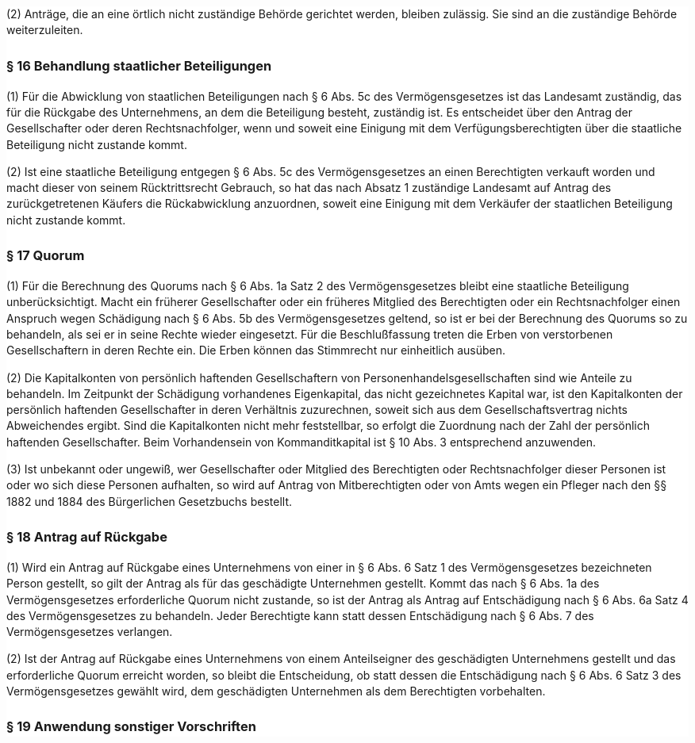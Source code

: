 (2) Anträge, die an eine örtlich nicht zuständige Behörde gerichtet werden, bleiben zulässig. Sie sind an die zuständige Behörde weiterzuleiten.


### § 16 Behandlung staatlicher Beteiligungen

(1) Für die Abwicklung von staatlichen Beteiligungen nach § 6 Abs. 5c des Vermögensgesetzes ist das Landesamt zuständig, das für die Rückgabe des Unternehmens, an dem die Beteiligung besteht, zuständig ist. Es entscheidet über den Antrag der Gesellschafter oder deren Rechtsnachfolger, wenn und soweit eine Einigung mit dem Verfügungsberechtigten über die staatliche Beteiligung nicht zustande kommt.

(2) Ist eine staatliche Beteiligung entgegen § 6 Abs. 5c des Vermögensgesetzes an einen Berechtigten verkauft worden und macht dieser von seinem Rücktrittsrecht Gebrauch, so hat das nach Absatz 1 zuständige Landesamt auf Antrag des zurückgetretenen Käufers die Rückabwicklung anzuordnen, soweit eine Einigung mit dem Verkäufer der staatlichen Beteiligung nicht zustande kommt.


### § 17 Quorum

(1) Für die Berechnung des Quorums nach § 6 Abs. 1a Satz 2 des Vermögensgesetzes bleibt eine staatliche Beteiligung unberücksichtigt. Macht ein früherer Gesellschafter oder ein früheres Mitglied des Berechtigten oder ein Rechtsnachfolger einen Anspruch wegen Schädigung nach § 6 Abs. 5b des Vermögensgesetzes geltend, so ist er bei der Berechnung des Quorums so zu behandeln, als sei er in seine Rechte wieder eingesetzt. Für die Beschlußfassung treten die Erben von verstorbenen Gesellschaftern in deren Rechte ein. Die Erben können das Stimmrecht nur einheitlich ausüben.

(2) Die Kapitalkonten von persönlich haftenden Gesellschaftern von Personenhandelsgesellschaften sind wie Anteile zu behandeln. Im Zeitpunkt der Schädigung vorhandenes Eigenkapital, das nicht gezeichnetes Kapital war, ist den Kapitalkonten der persönlich haftenden Gesellschafter in deren Verhältnis zuzurechnen, soweit sich aus dem Gesellschaftsvertrag nichts Abweichendes ergibt. Sind die Kapitalkonten nicht mehr feststellbar, so erfolgt die Zuordnung nach der Zahl der persönlich haftenden Gesellschafter. Beim Vorhandensein von Kommanditkapital ist § 10 Abs. 3 entsprechend anzuwenden.

(3) Ist unbekannt oder ungewiß, wer Gesellschafter oder Mitglied des Berechtigten oder Rechtsnachfolger dieser Personen ist oder wo sich diese Personen aufhalten, so wird auf Antrag von Mitberechtigten oder von Amts wegen ein Pfleger nach den §§ 1882 und 1884 des Bürgerlichen Gesetzbuchs bestellt.


### § 18 Antrag auf Rückgabe

(1) Wird ein Antrag auf Rückgabe eines Unternehmens von einer in § 6 Abs. 6 Satz 1 des Vermögensgesetzes bezeichneten Person gestellt, so gilt der Antrag als für das geschädigte Unternehmen gestellt. Kommt das nach § 6 Abs. 1a des Vermögensgesetzes erforderliche Quorum nicht zustande, so ist der Antrag als Antrag auf Entschädigung nach § 6 Abs. 6a Satz 4 des Vermögensgesetzes zu behandeln. Jeder Berechtigte kann statt dessen Entschädigung nach § 6 Abs. 7 des Vermögensgesetzes verlangen.

(2) Ist der Antrag auf Rückgabe eines Unternehmens von einem Anteilseigner des geschädigten Unternehmens gestellt und das erforderliche Quorum erreicht worden, so bleibt die Entscheidung, ob statt dessen die Entschädigung nach § 6 Abs. 6 Satz 3 des Vermögensgesetzes gewählt wird, dem geschädigten Unternehmen als dem Berechtigten vorbehalten.


### § 19 Anwendung sonstiger Vorschriften

